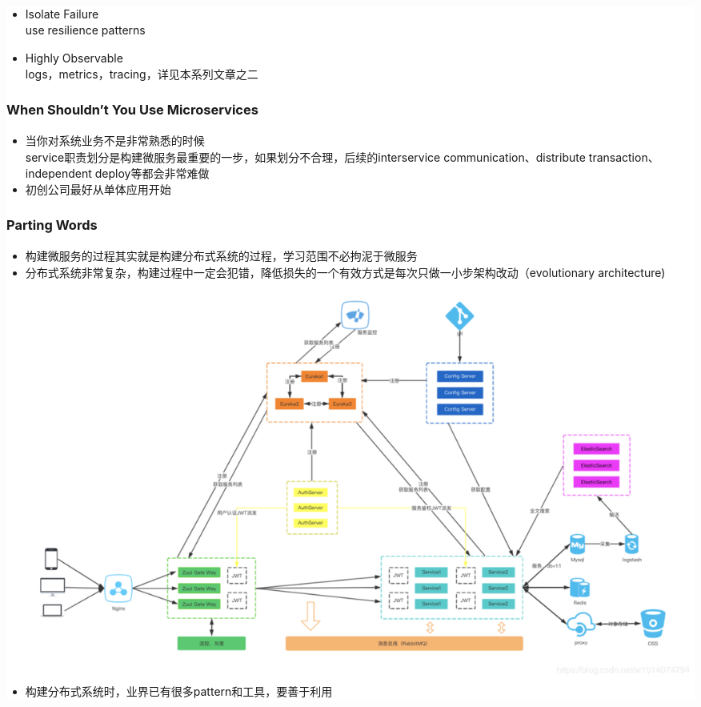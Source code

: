 - Isolate Failure  
  use resilience patterns
  
- Highly Observable  
  logs，metrics，tracing，详见本系列文章之二

### When Shouldn’t You Use Microservices

- 当你对系统业务不是非常熟悉的时候  
  service职责划分是构建微服务最重要的一步，如果划分不合理，后续的interservice communication、distribute transaction、independent deploy等都会非常难做
- 初创公司最好从单体应用开始

### Parting Words

- 构建微服务的过程其实就是构建分布式系统的过程，学习范围不必拘泥于微服务
- 分布式系统非常复杂，构建过程中一定会犯错，降低损失的一个有效方式是每次只做一小步架构改动（evolutionary architecture)  
  ![distribute-overview](../../_images/bms/distribute-overview.png)
- 构建分布式系统时，业界已有很多pattern和工具，要善于利用  